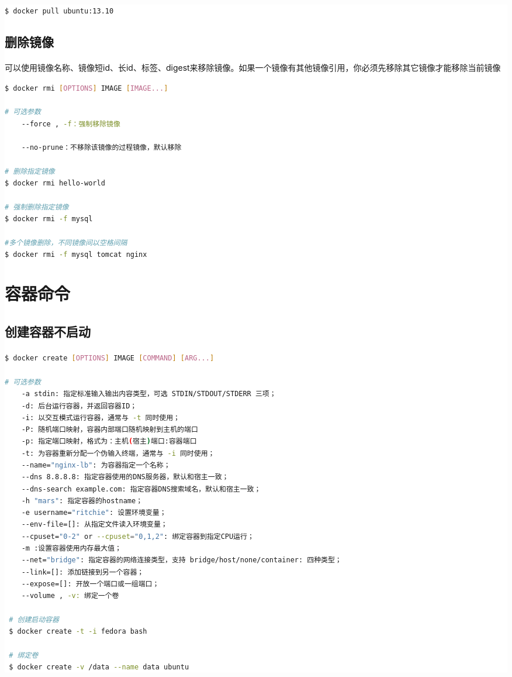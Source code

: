 ```bash
$ docker pull ubuntu:13.10
```

## 删除镜像

可以使用镜像名称、镜像短id、长id、标签、digest来移除镜像。如果一个镜像有其他镜像引用，你必须先移除其它镜像才能移除当前镜像

```bash
$ docker rmi [OPTIONS] IMAGE [IMAGE...]

# 可选参数
    --force , -f：强制移除镜像

    --no-prune：不移除该镜像的过程镜像，默认移除   

# 删除指定镜像
$ docker rmi hello-world

# 强制删除指定镜像
$ docker rmi -f mysql

#多个镜像删除，不同镜像间以空格间隔
$ docker rmi -f mysql tomcat nginx
```

# 容器命令

## 创建容器不启动

```bash
$ docker create [OPTIONS] IMAGE [COMMAND] [ARG...]

# 可选参数
    -a stdin: 指定标准输入输出内容类型，可选 STDIN/STDOUT/STDERR 三项；
    -d: 后台运行容器，并返回容器ID；
    -i: 以交互模式运行容器，通常与 -t 同时使用；
    -P: 随机端口映射，容器内部端口随机映射到主机的端口
    -p: 指定端口映射，格式为：主机(宿主)端口:容器端口
    -t: 为容器重新分配一个伪输入终端，通常与 -i 同时使用；
    --name="nginx-lb": 为容器指定一个名称；
    --dns 8.8.8.8: 指定容器使用的DNS服务器，默认和宿主一致；
    --dns-search example.com: 指定容器DNS搜索域名，默认和宿主一致；
    -h "mars": 指定容器的hostname；
    -e username="ritchie": 设置环境变量；
    --env-file=[]: 从指定文件读入环境变量；
    --cpuset="0-2" or --cpuset="0,1,2": 绑定容器到指定CPU运行；
    -m :设置容器使用内存最大值；
    --net="bridge": 指定容器的网络连接类型，支持 bridge/host/none/container: 四种类型；
    --link=[]: 添加链接到另一个容器；
    --expose=[]: 开放一个端口或一组端口；
    --volume , -v: 绑定一个卷
    
 # 创建启动容器
 $ docker create -t -i fedora bash
 
 # 绑定卷
 $ docker create -v /data --name data ubuntu
```

